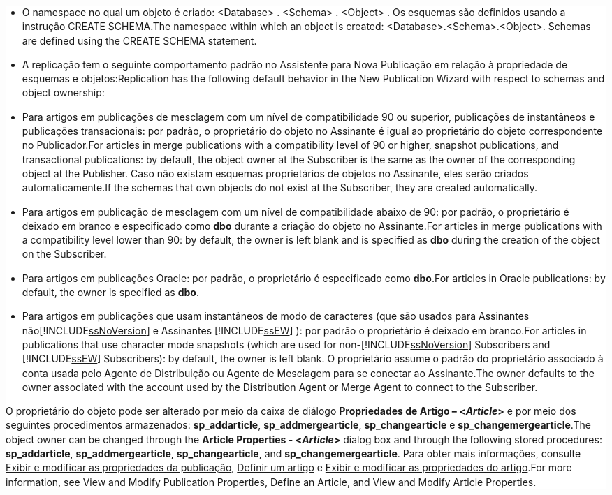 -   <span data-ttu-id="2115d-201">O namespace no qual um objeto é criado: \<Database> . \<Schema> . \<Object> . Os esquemas são definidos usando a instrução CREATE SCHEMA.</span><span class="sxs-lookup"><span data-stu-id="2115d-201">The namespace within which an object is created: \<Database>.\<Schema>.\<Object>. Schemas are defined using the CREATE SCHEMA statement.</span></span>  
  
-   <span data-ttu-id="2115d-202">A replicação tem o seguinte comportamento padrão no Assistente para Nova Publicação em relação à propriedade de esquemas e objetos:</span><span class="sxs-lookup"><span data-stu-id="2115d-202">Replication has the following default behavior in the New Publication Wizard with respect to schemas and object ownership:</span></span>  
  
-   <span data-ttu-id="2115d-203">Para artigos em publicações de mesclagem com um nível de compatibilidade 90 ou superior, publicações de instantâneos e publicações transacionais: por padrão, o proprietário do objeto no Assinante é igual ao proprietário do objeto correspondente no Publicador.</span><span class="sxs-lookup"><span data-stu-id="2115d-203">For articles in merge publications with a compatibility level of 90 or higher, snapshot publications, and transactional publications: by default, the object owner at the Subscriber is the same as the owner of the corresponding object at the Publisher.</span></span> <span data-ttu-id="2115d-204">Caso não existam esquemas proprietários de objetos no Assinante, eles serão criados automaticamente.</span><span class="sxs-lookup"><span data-stu-id="2115d-204">If the schemas that own objects do not exist at the Subscriber, they are created automatically.</span></span>  
  
-   <span data-ttu-id="2115d-205">Para artigos em publicação de mesclagem com um nível de compatibilidade abaixo de 90: por padrão, o proprietário é deixado em branco e especificado como **dbo** durante a criação do objeto no Assinante.</span><span class="sxs-lookup"><span data-stu-id="2115d-205">For articles in merge publications with a compatibility level lower than 90: by default, the owner is left blank and is specified as **dbo** during the creation of the object on the Subscriber.</span></span>  
  
-   <span data-ttu-id="2115d-206">Para artigos em publicações Oracle: por padrão, o proprietário é especificado como **dbo**.</span><span class="sxs-lookup"><span data-stu-id="2115d-206">For articles in Oracle publications: by default, the owner is specified as **dbo**.</span></span>  
  
-   <span data-ttu-id="2115d-207">Para artigos em publicações que usam instantâneos de modo de caracteres (que são usados para Assinantes não[!INCLUDE[ssNoVersion](../../../includes/ssnoversion-md.md)] e Assinantes [!INCLUDE[ssEW](../../../includes/ssew-md.md)] ): por padrão o proprietário é deixado em branco.</span><span class="sxs-lookup"><span data-stu-id="2115d-207">For articles in publications that use character mode snapshots (which are used for non-[!INCLUDE[ssNoVersion](../../../includes/ssnoversion-md.md)] Subscribers and [!INCLUDE[ssEW](../../../includes/ssew-md.md)] Subscribers): by default, the owner is left blank.</span></span> <span data-ttu-id="2115d-208">O proprietário assume o padrão do proprietário associado à conta usada pelo Agente de Distribuição ou Agente de Mesclagem para se conectar ao Assinante.</span><span class="sxs-lookup"><span data-stu-id="2115d-208">The owner defaults to the owner associated with the account used by the Distribution Agent or Merge Agent to connect to the Subscriber.</span></span>  
  
 <span data-ttu-id="2115d-209">O proprietário do objeto pode ser alterado por meio da caixa de diálogo **Propriedades de Artigo – \<***Article***>** e por meio dos seguintes procedimentos armazenados: **sp_addarticle**, **sp_addmergearticle**, **sp_changearticle** e **sp_changemergearticle**.</span><span class="sxs-lookup"><span data-stu-id="2115d-209">The object owner can be changed through the **Article Properties - \<***Article***>** dialog box and through the following stored procedures: **sp_addarticle**, **sp_addmergearticle**, **sp_changearticle**, and **sp_changemergearticle**.</span></span> <span data-ttu-id="2115d-210">Para obter mais informações, consulte [Exibir e modificar as propriedades da publicação](../publish/view-and-modify-publication-properties.md), [Definir um artigo](../publish/define-an-article.md) e [Exibir e modificar as propriedades do artigo](../publish/view-and-modify-article-properties.md).</span><span class="sxs-lookup"><span data-stu-id="2115d-210">For more information, see [View and Modify Publication Properties](../publish/view-and-modify-publication-properties.md), [Define an Article](../publish/define-an-article.md), and [View and Modify Article Properties](../publish/view-and-modify-article-properties.md).</span></span>  
  